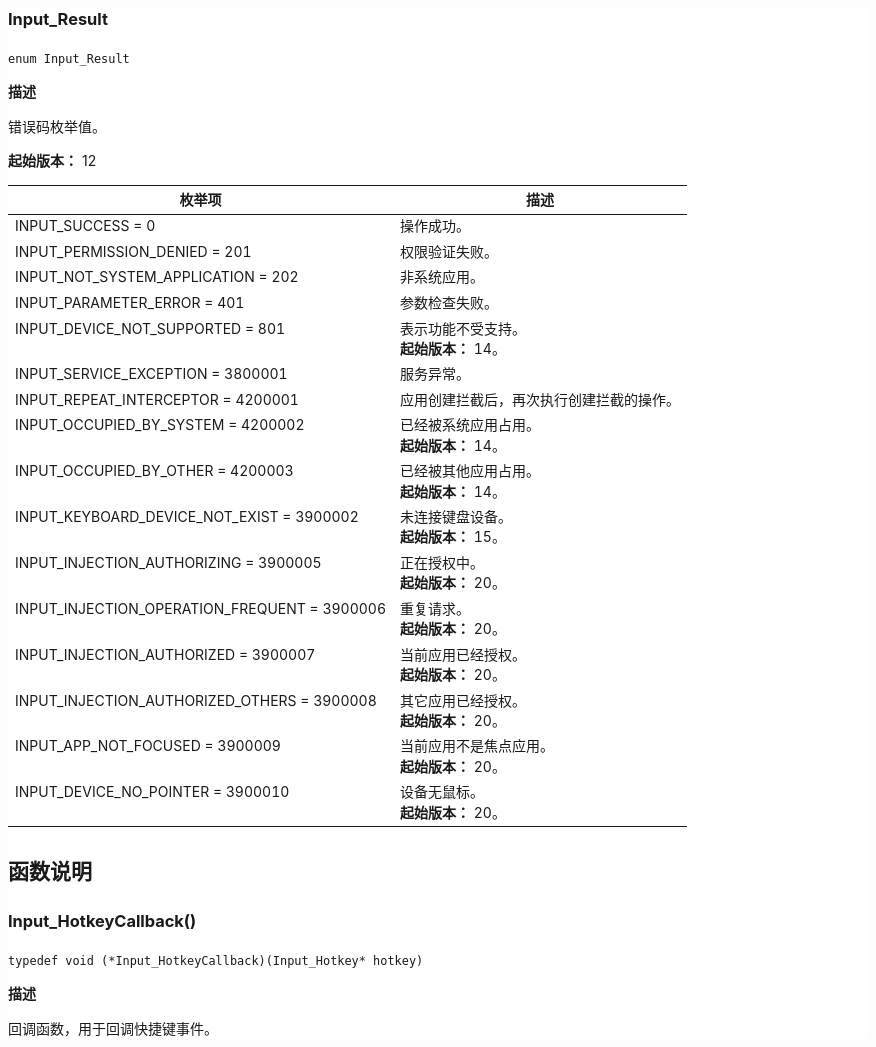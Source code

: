 ### Input_Result

```
enum Input_Result
```

**描述**

错误码枚举值。

**起始版本：** 12

| 枚举项 | 描述 |
| -- | -- |
| INPUT_SUCCESS = 0 | 操作成功。 |
| INPUT_PERMISSION_DENIED = 201 | 权限验证失败。 |
| INPUT_NOT_SYSTEM_APPLICATION = 202 | 非系统应用。 |
| INPUT_PARAMETER_ERROR = 401 | 参数检查失败。 |
| INPUT_DEVICE_NOT_SUPPORTED = 801 | 表示功能不受支持。<br>**起始版本：** 14。|
| INPUT_SERVICE_EXCEPTION = 3800001 | 服务异常。 |
| INPUT_REPEAT_INTERCEPTOR = 4200001 | 应用创建拦截后，再次执行创建拦截的操作。 |
| INPUT_OCCUPIED_BY_SYSTEM = 4200002 | 已经被系统应用占用。<br>**起始版本：** 14。 |
| INPUT_OCCUPIED_BY_OTHER = 4200003 | 已经被其他应用占用。<br>**起始版本：** 14。 |
| INPUT_KEYBOARD_DEVICE_NOT_EXIST = 3900002 |  未连接键盘设备。<br>**起始版本：** 15。 |
| INPUT_INJECTION_AUTHORIZING = 3900005 |  正在授权中。<br>**起始版本：** 20。 |
| INPUT_INJECTION_OPERATION_FREQUENT = 3900006 |  重复请求。<br>**起始版本：** 20。 |
| INPUT_INJECTION_AUTHORIZED = 3900007 |  当前应用已经授权。<br>**起始版本：** 20。 |
| INPUT_INJECTION_AUTHORIZED_OTHERS = 3900008 |  其它应用已经授权。<br>**起始版本：** 20。 |
| INPUT_APP_NOT_FOCUSED = 3900009 |  当前应用不是焦点应用。<br>**起始版本：** 20。 |
| INPUT_DEVICE_NO_POINTER = 3900010 |  设备无鼠标。<br>**起始版本：** 20。 |


## 函数说明

### Input_HotkeyCallback()

```
typedef void (*Input_HotkeyCallback)(Input_Hotkey* hotkey)
```

**描述**

回调函数，用于回调快捷键事件。
